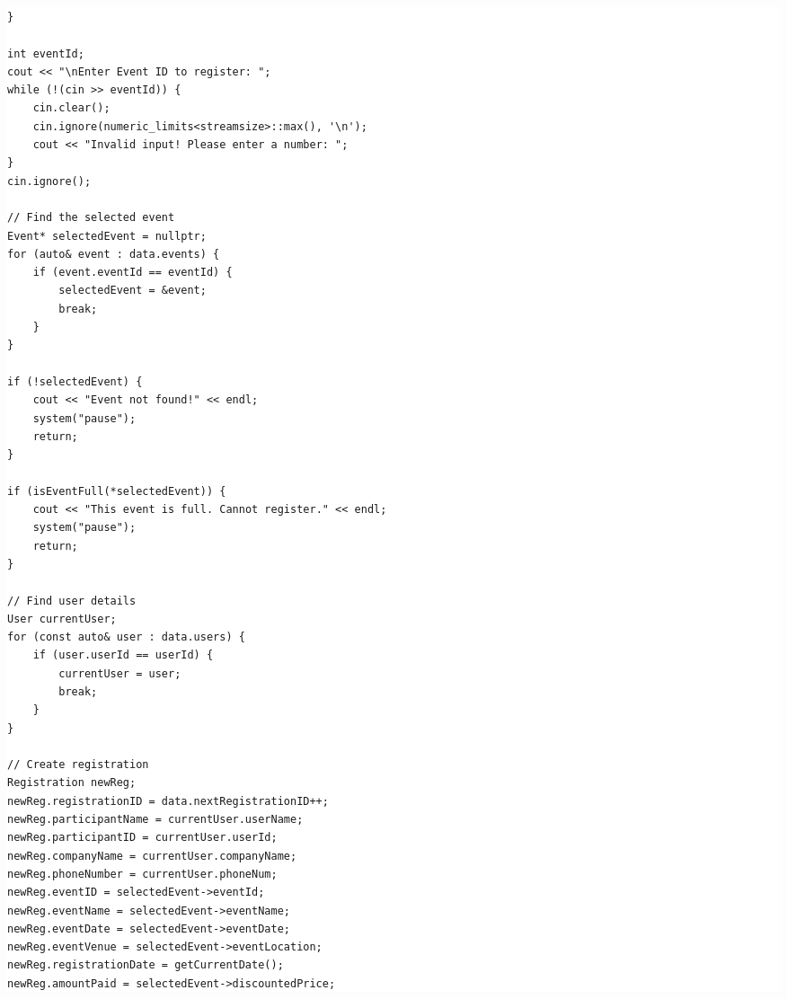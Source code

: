     }

    int eventId;
    cout << "\nEnter Event ID to register: ";
    while (!(cin >> eventId)) {
        cin.clear();
        cin.ignore(numeric_limits<streamsize>::max(), '\n');
        cout << "Invalid input! Please enter a number: ";
    }
    cin.ignore();

    // Find the selected event
    Event* selectedEvent = nullptr;
    for (auto& event : data.events) {
        if (event.eventId == eventId) {
            selectedEvent = &event;
            break;
        }
    }

    if (!selectedEvent) {
        cout << "Event not found!" << endl;
        system("pause");
        return;
    }

    if (isEventFull(*selectedEvent)) {
        cout << "This event is full. Cannot register." << endl;
        system("pause");
        return;
    }

    // Find user details
    User currentUser;
    for (const auto& user : data.users) {
        if (user.userId == userId) {
            currentUser = user;
            break;
        }
    }

    // Create registration
    Registration newReg;
    newReg.registrationID = data.nextRegistrationID++;
    newReg.participantName = currentUser.userName;
    newReg.participantID = currentUser.userId;
    newReg.companyName = currentUser.companyName;
    newReg.phoneNumber = currentUser.phoneNum;
    newReg.eventID = selectedEvent->eventId;
    newReg.eventName = selectedEvent->eventName;
    newReg.eventDate = selectedEvent->eventDate;
    newReg.eventVenue = selectedEvent->eventLocation;
    newReg.registrationDate = getCurrentDate();
    newReg.amountPaid = selectedEvent->discountedPrice;
